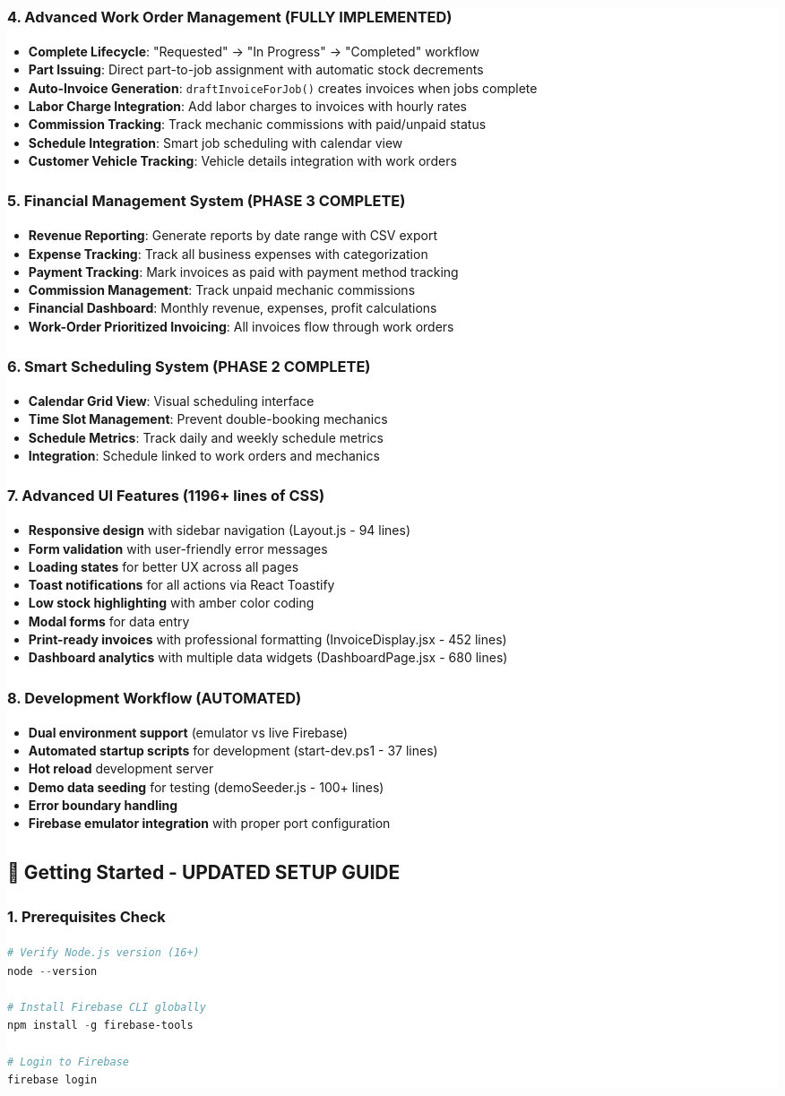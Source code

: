 ### 4. Advanced Work Order Management (FULLY IMPLEMENTED)
- **Complete Lifecycle**: "Requested" → "In Progress" → "Completed" workflow
- **Part Issuing**: Direct part-to-job assignment with automatic stock decrements
- **Auto-Invoice Generation**: `draftInvoiceForJob()` creates invoices when jobs complete
- **Labor Charge Integration**: Add labor charges to invoices with hourly rates
- **Commission Tracking**: Track mechanic commissions with paid/unpaid status
- **Schedule Integration**: Smart job scheduling with calendar view
- **Customer Vehicle Tracking**: Vehicle details integration with work orders

### 5. Financial Management System (PHASE 3 COMPLETE)
- **Revenue Reporting**: Generate reports by date range with CSV export
- **Expense Tracking**: Track all business expenses with categorization
- **Payment Tracking**: Mark invoices as paid with payment method tracking
- **Commission Management**: Track unpaid mechanic commissions
- **Financial Dashboard**: Monthly revenue, expenses, profit calculations
- **Work-Order Prioritized Invoicing**: All invoices flow through work orders

### 6. Smart Scheduling System (PHASE 2 COMPLETE)
- **Calendar Grid View**: Visual scheduling interface
- **Time Slot Management**: Prevent double-booking mechanics
- **Schedule Metrics**: Track daily and weekly schedule metrics
- **Integration**: Schedule linked to work orders and mechanics

### 7. Advanced UI Features (1196+ lines of CSS)
- **Responsive design** with sidebar navigation (Layout.js - 94 lines)
- **Form validation** with user-friendly error messages
- **Loading states** for better UX across all pages
- **Toast notifications** for all actions via React Toastify
- **Low stock highlighting** with amber color coding
- **Modal forms** for data entry
- **Print-ready invoices** with professional formatting (InvoiceDisplay.jsx - 452 lines)
- **Dashboard analytics** with multiple data widgets (DashboardPage.jsx - 680 lines)

### 8. Development Workflow (AUTOMATED)
- **Dual environment support** (emulator vs live Firebase)
- **Automated startup scripts** for development (start-dev.ps1 - 37 lines)
- **Hot reload** development server
- **Demo data seeding** for testing (demoSeeder.js - 100+ lines)
- **Error boundary handling**
- **Firebase emulator integration** with proper port configuration

## 🚀 Getting Started - UPDATED SETUP GUIDE

### 1. Prerequisites Check
```powershell
# Verify Node.js version (16+)
node --version

# Install Firebase CLI globally
npm install -g firebase-tools

# Login to Firebase
firebase login
```
